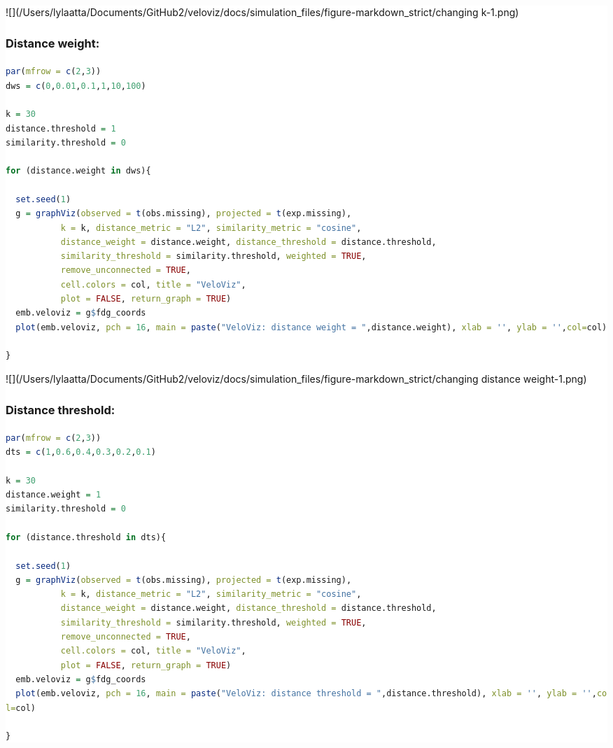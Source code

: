 ```r
```

![](/Users/lylaatta/Documents/GitHub2/veloviz/docs/simulation_files/figure-markdown_strict/changing k-1.png)


### Distance weight:  
  

```r
par(mfrow = c(2,3))
dws = c(0,0.01,0.1,1,10,100)

k = 30
distance.threshold = 1
similarity.threshold = 0

for (distance.weight in dws){
  
  set.seed(1) 
  g = graphViz(observed = t(obs.missing), projected = t(exp.missing),
           k = k, distance_metric = "L2", similarity_metric = "cosine", 
           distance_weight = distance.weight, distance_threshold = distance.threshold, 
           similarity_threshold = similarity.threshold, weighted = TRUE, 
           remove_unconnected = TRUE,
           cell.colors = col, title = "VeloViz", 
           plot = FALSE, return_graph = TRUE)
  emb.veloviz = g$fdg_coords
  plot(emb.veloviz, pch = 16, main = paste("VeloViz: distance weight = ",distance.weight), xlab = '', ylab = '',col=col)
  
}
```

![](/Users/lylaatta/Documents/GitHub2/veloviz/docs/simulation_files/figure-markdown_strict/changing distance weight-1.png)


### Distance threshold:  
 

```r
par(mfrow = c(2,3))
dts = c(1,0.6,0.4,0.3,0.2,0.1)

k = 30
distance.weight = 1
similarity.threshold = 0

for (distance.threshold in dts){
  
  set.seed(1) 
  g = graphViz(observed = t(obs.missing), projected = t(exp.missing),
           k = k, distance_metric = "L2", similarity_metric = "cosine", 
           distance_weight = distance.weight, distance_threshold = distance.threshold, 
           similarity_threshold = similarity.threshold, weighted = TRUE, 
           remove_unconnected = TRUE,
           cell.colors = col, title = "VeloViz", 
           plot = FALSE, return_graph = TRUE)
  emb.veloviz = g$fdg_coords
  plot(emb.veloviz, pch = 16, main = paste("VeloViz: distance threshold = ",distance.threshold), xlab = '', ylab = '',col=col)
  
}
```
